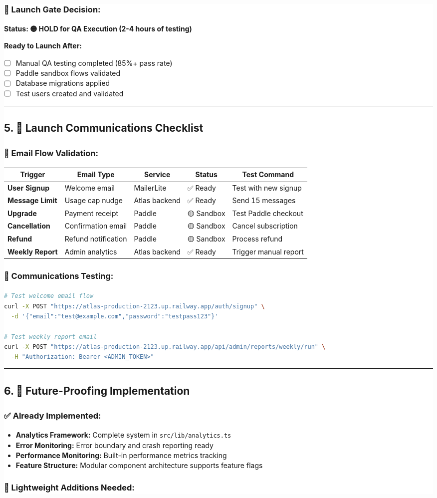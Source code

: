 ### **🚦 Launch Gate Decision:**
**Status: 🟡 HOLD for QA Execution (2-4 hours of testing)**

**Ready to Launch After:**
- [ ] Manual QA testing completed (85%+ pass rate)
- [ ] Paddle sandbox flows validated
- [ ] Database migrations applied
- [ ] Test users created and validated

---

## 5. 📧 **Launch Communications Checklist**

### **🔄 Email Flow Validation:**

| Trigger | Email Type | Service | Status | Test Command |
|---------|------------|---------|--------|--------------|
| **User Signup** | Welcome email | MailerLite | ✅ Ready | Test with new signup |
| **Message Limit** | Usage cap nudge | Atlas backend | ✅ Ready | Send 15 messages |
| **Upgrade** | Payment receipt | Paddle | 🟡 Sandbox | Test Paddle checkout |
| **Cancellation** | Confirmation email | Paddle | 🟡 Sandbox | Cancel subscription |
| **Refund** | Refund notification | Paddle | 🟡 Sandbox | Process refund |
| **Weekly Report** | Admin analytics | Atlas backend | ✅ Ready | Trigger manual report |

### **🧪 Communications Testing:**
```bash
# Test welcome email flow
curl -X POST "https://atlas-production-2123.up.railway.app/auth/signup" \
  -d '{"email":"test@example.com","password":"testpass123"}'

# Test weekly report email
curl -X POST "https://atlas-production-2123.up.railway.app/api/admin/reports/weekly/run" \
  -H "Authorization: Bearer <ADMIN_TOKEN>"
```

---

## 6. 🔮 **Future-Proofing Implementation**

### **✅ Already Implemented:**
- **Analytics Framework:** Complete system in `src/lib/analytics.ts`
- **Error Monitoring:** Error boundary and crash reporting ready
- **Performance Monitoring:** Built-in performance metrics tracking
- **Feature Structure:** Modular component architecture supports feature flags

### **🔧 Lightweight Additions Needed:**
